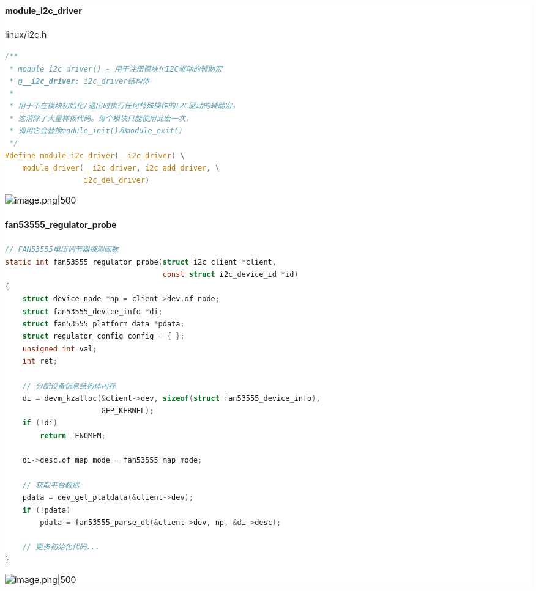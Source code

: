 

#### module_i2c_driver

linux/i2c.h
```c
/**
 * module_i2c_driver() - 用于注册模块化I2C驱动的辅助宏
 * @__i2c_driver: i2c_driver结构体
 *
 * 用于不在模块初始化/退出时执行任何特殊操作的I2C驱动的辅助宏。
 * 这消除了大量样板代码。每个模块只能使用此宏一次，
 * 调用它会替换module_init()和module_exit()
 */
#define module_i2c_driver(__i2c_driver) \
    module_driver(__i2c_driver, i2c_add_driver, \
                  i2c_del_driver)
```
![image.png|500](https://my-obsidian-image.oss-cn-guangzhou.aliyuncs.com/2025/06/f6972f7378999b061461d40c6345754c.png)


#### fan53555_regulator_probe

```c
// FAN53555电压调节器探测函数
static int fan53555_regulator_probe(struct i2c_client *client,
                                    const struct i2c_device_id *id)
{
    struct device_node *np = client->dev.of_node;
    struct fan53555_device_info *di;
    struct fan53555_platform_data *pdata;
    struct regulator_config config = { };
    unsigned int val;
    int ret;

    // 分配设备信息结构体内存
    di = devm_kzalloc(&client->dev, sizeof(struct fan53555_device_info),
                      GFP_KERNEL);
    if (!di)
        return -ENOMEM;

    di->desc.of_map_mode = fan53555_map_mode;

    // 获取平台数据
    pdata = dev_get_platdata(&client->dev);
    if (!pdata)
        pdata = fan53555_parse_dt(&client->dev, np, &di->desc);
    
    // 更多初始化代码...
}
```
![image.png|500](https://my-obsidian-image.oss-cn-guangzhou.aliyuncs.com/2025/06/cd4b1a3aa0e91bcfd94a96fd5a6a1966.png)
